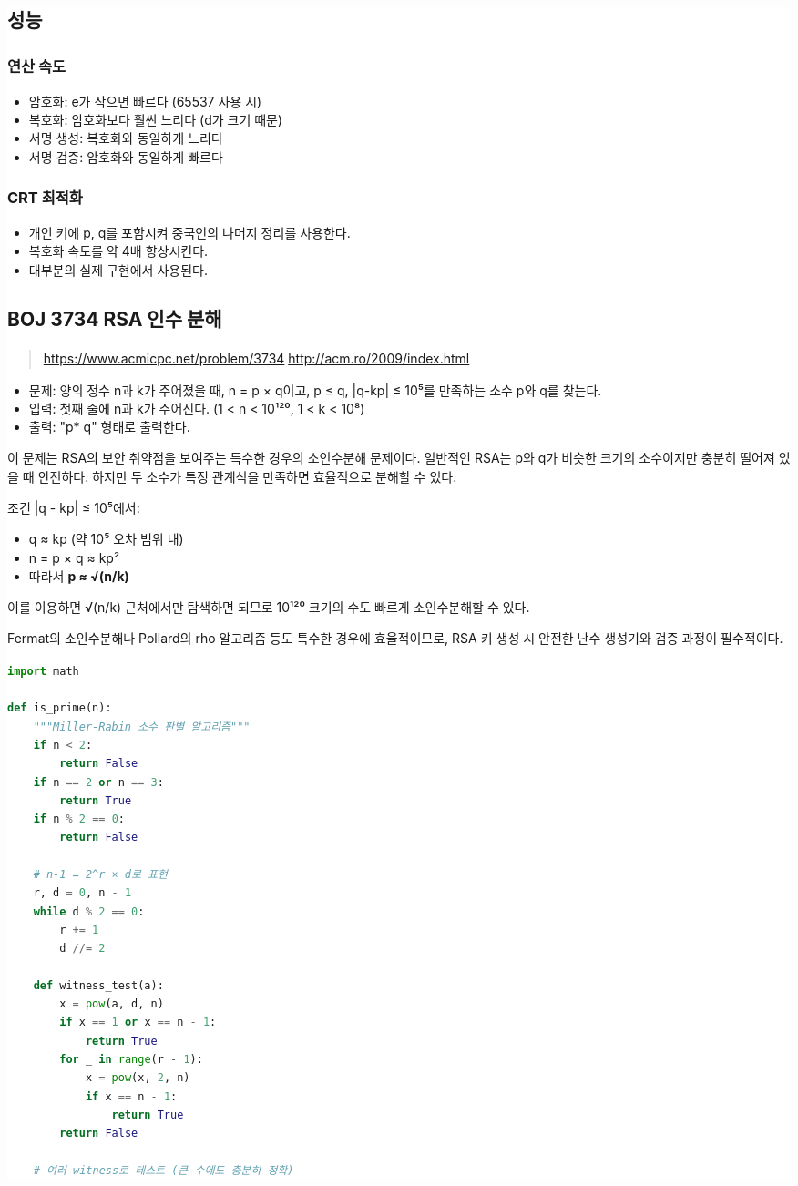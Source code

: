 ## 성능

### 연산 속도

- 암호화: e가 작으면 빠르다 (65537 사용 시)
- 복호화: 암호화보다 훨씬 느리다 (d가 크기 때문)
- 서명 생성: 복호화와 동일하게 느리다
- 서명 검증: 암호화와 동일하게 빠르다

### CRT 최적화

- 개인 키에 p, q를 포함시켜 중국인의 나머지 정리를 사용한다.
- 복호화 속도를 약 4배 향상시킨다.
- 대부분의 실제 구현에서 사용된다.

## BOJ 3734 RSA 인수 분해

> <https://www.acmicpc.net/problem/3734>
> <http://acm.ro/2009/index.html>

- 문제: 양의 정수 n과 k가 주어졌을 때, n = p × q이고, p ≤ q, |q-kp| ≤ 10⁵를 만족하는 소수 p와 q를 찾는다.
- 입력: 첫째 줄에 n과 k가 주어진다. (1 < n < 10¹²⁰, 1 < k < 10⁸)
- 출력: "p* q" 형태로 출력한다.

이 문제는 RSA의 보안 취약점을 보여주는 특수한 경우의 소인수분해 문제이다. 일반적인 RSA는 p와 q가 비슷한 크기의 소수이지만 충분히 떨어져 있을 때 안전하다. 하지만 두 소수가 특정 관계식을 만족하면 효율적으로 분해할 수 있다.

조건 |q - kp| ≤ 10⁵에서:

- q ≈ kp (약 10⁵ 오차 범위 내)
- n = p × q ≈ kp²
- 따라서 **p ≈ √(n/k)**

이를 이용하면 √(n/k) 근처에서만 탐색하면 되므로 10¹²⁰ 크기의 수도 빠르게 소인수분해할 수 있다.

Fermat의 소인수분해나 Pollard의 rho 알고리즘 등도 특수한 경우에 효율적이므로, RSA 키 생성 시 안전한 난수 생성기와 검증 과정이 필수적이다.

```python
import math

def is_prime(n):
    """Miller-Rabin 소수 판별 알고리즘"""
    if n < 2:
        return False
    if n == 2 or n == 3:
        return True
    if n % 2 == 0:
        return False

    # n-1 = 2^r × d로 표현
    r, d = 0, n - 1
    while d % 2 == 0:
        r += 1
        d //= 2

    def witness_test(a):
        x = pow(a, d, n)
        if x == 1 or x == n - 1:
            return True
        for _ in range(r - 1):
            x = pow(x, 2, n)
            if x == n - 1:
                return True
        return False

    # 여러 witness로 테스트 (큰 수에도 충분히 정확)
```